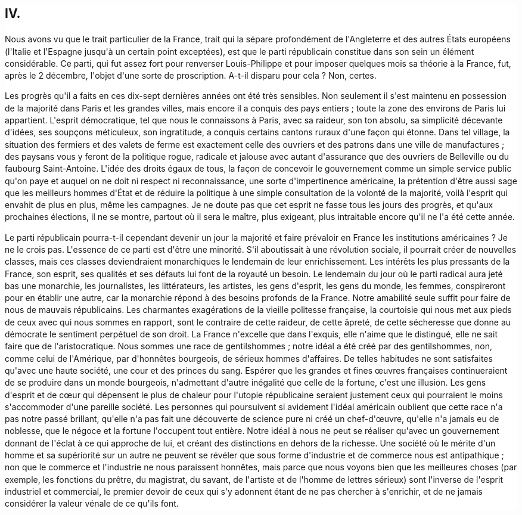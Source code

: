 
## IV.

Nous avons vu que le trait particulier de la France, trait qui la sépare profondément de l'Angleterre et des autres États européens (l'Italie et l'Espagne jusqu'à un certain point exceptées), est que le parti républicain constitue dans son sein un élément considérable. Ce parti, qui fut assez fort pour renverser Louis-Philippe et pour imposer quelques mois sa théorie à la France, fut, après le 2 décembre, l'objet d'une sorte de proscription. A-t-il disparu pour cela ? Non, certes.

Les progrès qu'il a faits en ces dix-sept dernières années ont été très sensibles. Non seulement il s'est maintenu en possession de la majorité dans Paris et les grandes villes, mais encore il a conquis des pays entiers ; toute la zone des environs de Paris lui appartient. L'esprit démocratique, tel que nous le connaissons à Paris, avec sa raideur, son ton absolu, sa simplicité décevante d'idées, ses soupçons méticuleux, son ingratitude, a conquis certains cantons ruraux d'une façon qui étonne. Dans tel village, la situation des fermiers et des valets de ferme est exactement celle des ouvriers et des patrons dans une ville de manufactures ; des paysans vous y feront de la politique rogue, radicale et jalouse avec autant d'assurance que des ouvriers de Belleville ou du faubourg Saint-Antoine. L'idée des droits égaux de tous, la façon de concevoir le gouvernement comme un simple service public qu'on paye et auquel on ne doit ni respect ni reconnaissance, une sorte d'impertinence américaine, la prétention d'être aussi sage que les meilleurs hommes d'État et de réduire la politique à une simple consultation de la volonté de la majorité, voilà l'esprit qui envahit de plus en plus, même les campagnes. Je ne doute pas que cet esprit ne fasse tous les jours des progrès, et qu'aux prochaines élections, il ne se montre, partout où il sera le maître, plus exigeant, plus intraitable encore qu'il ne l'a été cette année.

Le parti républicain pourra-t-il cependant devenir un jour la majorité et faire prévaloir en France les institutions américaines ? Je ne le crois pas. L'essence de ce parti est d'être une minorité. S'il aboutissait à une révolution sociale, il pourrait créer de nouvelles classes, mais ces classes deviendraient monarchiques le lendemain de leur enrichissement. Les intérêts les plus pressants de la France, son esprit, ses qualités et ses défauts lui font de la royauté un besoin. Le lendemain du jour où le parti radical aura jeté bas une monarchie, les journalistes, les littérateurs, les artistes, les gens d'esprit, les gens du monde, les femmes, conspireront pour en établir une autre, car la monarchie répond à des besoins profonds de la France. Notre amabilité seule suffit pour faire de nous de mauvais républicains. Les charmantes exagérations de la vieille politesse française, la courtoisie qui nous met aux pieds de ceux avec qui nous sommes en rapport, sont le contraire de cette raideur, de cette âpreté, de cette sécheresse que donne au démocrate le sentiment perpétuel de son droit. La France n'excelle que dans l'exquis, elle n'aime que le distingué, elle ne sait faire que de l'aristocratique. Nous sommes une race de gentilshommes ; notre idéal a été créé par des gentilshommes, non, comme celui de l'Amérique, par d'honnêtes bourgeois, de sérieux hommes d'affaires. De telles habitudes ne sont satisfaites qu'avec une haute société, une cour et des princes du sang. Espérer que les grandes et fines œuvres françaises continueraient de se produire dans un monde bourgeois, n'admettant d'autre inégalité que celle de la fortune, c'est une illusion. Les gens d'esprit et de cœur qui dépensent le plus de chaleur pour l'utopie républicaine seraient justement ceux qui pourraient le moins s'accommoder d'une pareille société. Les personnes qui poursuivent si avidement l'idéal américain oublient que cette race n'a pas notre passé brillant, qu'elle n'a pas fait une découverte de science pure ni créé un chef-d'œuvre, qu'elle n'a jamais eu de noblesse, que le négoce et la fortune l'occupent tout entière. Notre idéal à nous ne peut se réaliser qu'avec un gouvernement donnant de l'éclat à ce qui approche de lui, et créant des distinctions en dehors de la richesse. Une société où le mérite d'un homme et sa supériorité sur un autre ne peuvent se révéler que sous forme d'industrie et de commerce nous est antipathique ; non que le commerce et l'industrie ne nous paraissent honnêtes, mais parce que nous voyons bien que les meilleures choses (par exemple, les fonctions du prêtre, du magistrat, du savant, de l'artiste et de l'homme de lettres sérieux) sont l'inverse de l'esprit industriel et commercial, le premier devoir de ceux qui s'y adonnent étant de ne pas chercher à s'enrichir, et de ne jamais considérer la valeur vénale de ce qu'ils font.
